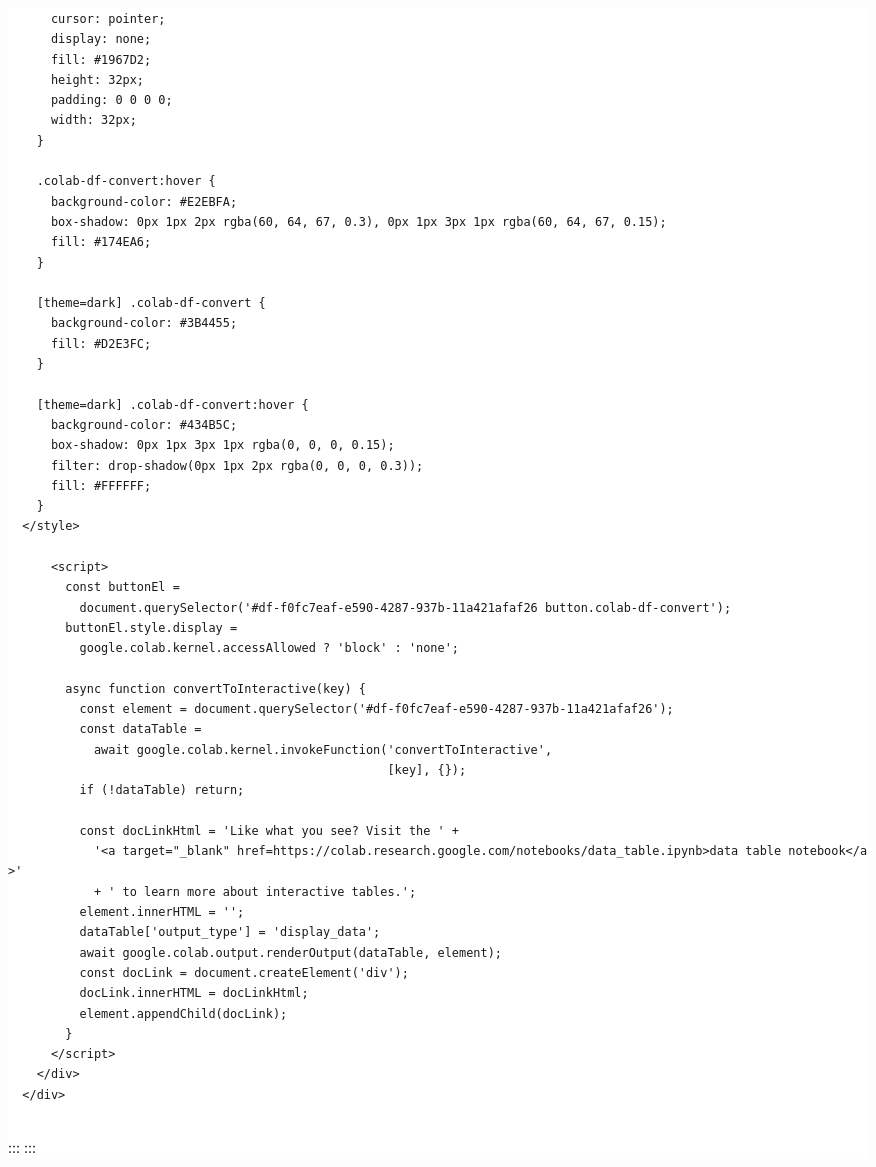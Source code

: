 ```{=html}
      cursor: pointer;
      display: none;
      fill: #1967D2;
      height: 32px;
      padding: 0 0 0 0;
      width: 32px;
    }

    .colab-df-convert:hover {
      background-color: #E2EBFA;
      box-shadow: 0px 1px 2px rgba(60, 64, 67, 0.3), 0px 1px 3px 1px rgba(60, 64, 67, 0.15);
      fill: #174EA6;
    }

    [theme=dark] .colab-df-convert {
      background-color: #3B4455;
      fill: #D2E3FC;
    }

    [theme=dark] .colab-df-convert:hover {
      background-color: #434B5C;
      box-shadow: 0px 1px 3px 1px rgba(0, 0, 0, 0.15);
      filter: drop-shadow(0px 1px 2px rgba(0, 0, 0, 0.3));
      fill: #FFFFFF;
    }
  </style>

      <script>
        const buttonEl =
          document.querySelector('#df-f0fc7eaf-e590-4287-937b-11a421afaf26 button.colab-df-convert');
        buttonEl.style.display =
          google.colab.kernel.accessAllowed ? 'block' : 'none';

        async function convertToInteractive(key) {
          const element = document.querySelector('#df-f0fc7eaf-e590-4287-937b-11a421afaf26');
          const dataTable =
            await google.colab.kernel.invokeFunction('convertToInteractive',
                                                     [key], {});
          if (!dataTable) return;

          const docLinkHtml = 'Like what you see? Visit the ' +
            '<a target="_blank" href=https://colab.research.google.com/notebooks/data_table.ipynb>data table notebook</a>'
            + ' to learn more about interactive tables.';
          element.innerHTML = '';
          dataTable['output_type'] = 'display_data';
          await google.colab.output.renderOutput(dataTable, element);
          const docLink = document.createElement('div');
          docLink.innerHTML = docLinkHtml;
          element.appendChild(docLink);
        }
      </script>
    </div>
  </div>
  
```
:::
:::
